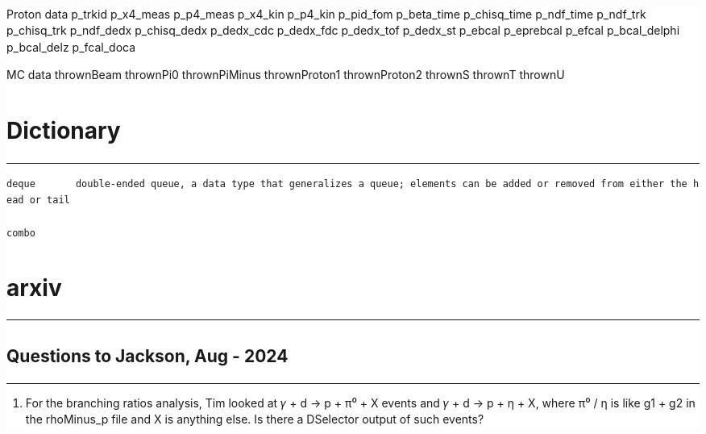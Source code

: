  Proton data
  p_trkid
  p_x4_meas
  p_p4_meas
  p_x4_kin
  p_p4_kin
  p_pid_fom
  p_beta_time
  p_chisq_time
  p_ndf_time
  p_ndf_trk
  p_chisq_trk
  p_ndf_dedx
  p_chisq_dedx
  p_dedx_cdc
  p_dedx_fdc
  p_dedx_tof
  p_dedx_st
  p_ebcal
  p_eprebcal
  p_efcal
  p_bcal_delphi
  p_bcal_delz
  p_fcal_doca

 MC data
  thrownBeam
  thrownPi0
  thrownPiMinus
  thrownProton1
  thrownProton2
  thrownS
  thrownT
  thrownU
 

# Dictionary
--------------------------------------------------------
    
    deque       double-ended queue, a data type that generalizes a queue; elements can be added or removed from either the head or tail
    
    combo
    
    
    
# arxiv
--------------------------------------------------------

## Questions to Jackson, Aug - 2024  
--------------------------------------------------------
1. For the branching ratios analysis, Tim looked at 𝛾 + d → p + π⁰ + X events and  𝛾 + d → p + η + X, where π⁰ / η is like g1 + g2 in the rhoMinus_p file and X is anything else. Is there a DSelector output of such events?

